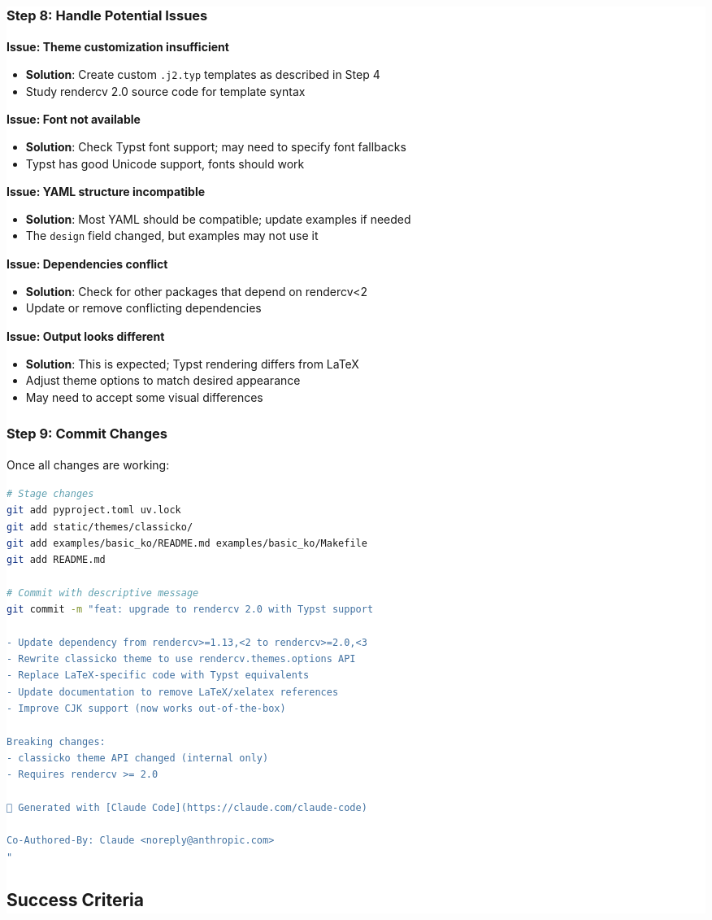 ### Step 8: Handle Potential Issues

**Issue: Theme customization insufficient**
- **Solution**: Create custom `.j2.typ` templates as described in Step 4
- Study rendercv 2.0 source code for template syntax

**Issue: Font not available**
- **Solution**: Check Typst font support; may need to specify font fallbacks
- Typst has good Unicode support, fonts should work

**Issue: YAML structure incompatible**
- **Solution**: Most YAML should be compatible; update examples if needed
- The `design` field changed, but examples may not use it

**Issue: Dependencies conflict**
- **Solution**: Check for other packages that depend on rendercv<2
- Update or remove conflicting dependencies

**Issue: Output looks different**
- **Solution**: This is expected; Typst rendering differs from LaTeX
- Adjust theme options to match desired appearance
- May need to accept some visual differences

### Step 9: Commit Changes

Once all changes are working:

```bash
# Stage changes
git add pyproject.toml uv.lock
git add static/themes/classicko/
git add examples/basic_ko/README.md examples/basic_ko/Makefile
git add README.md

# Commit with descriptive message
git commit -m "feat: upgrade to rendercv 2.0 with Typst support

- Update dependency from rendercv>=1.13,<2 to rendercv>=2.0,<3
- Rewrite classicko theme to use rendercv.themes.options API
- Replace LaTeX-specific code with Typst equivalents
- Update documentation to remove LaTeX/xelatex references
- Improve CJK support (now works out-of-the-box)

Breaking changes:
- classicko theme API changed (internal only)
- Requires rendercv >= 2.0

🤖 Generated with [Claude Code](https://claude.com/claude-code)

Co-Authored-By: Claude <noreply@anthropic.com>
"
```

## Success Criteria
